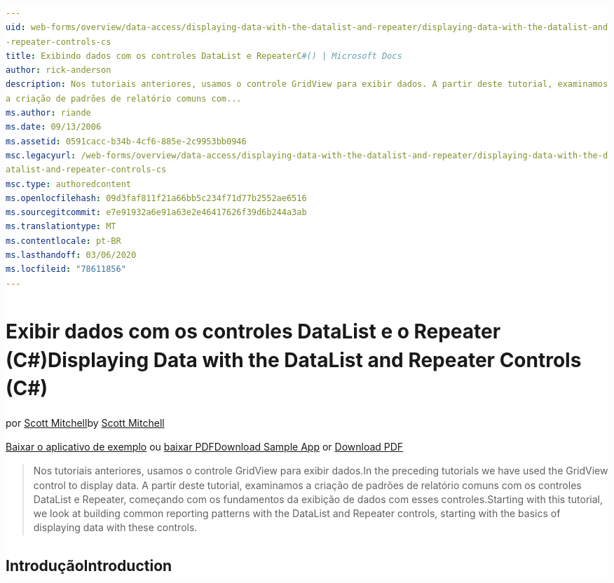 ```yaml
---
uid: web-forms/overview/data-access/displaying-data-with-the-datalist-and-repeater/displaying-data-with-the-datalist-and-repeater-controls-cs
title: Exibindo dados com os controles DataList e RepeaterC#() | Microsoft Docs
author: rick-anderson
description: Nos tutoriais anteriores, usamos o controle GridView para exibir dados. A partir deste tutorial, examinamos a criação de padrões de relatório comuns com...
ms.author: riande
ms.date: 09/13/2006
ms.assetid: 0591cacc-b34b-4cf6-885e-2c9953bb0946
msc.legacyurl: /web-forms/overview/data-access/displaying-data-with-the-datalist-and-repeater/displaying-data-with-the-datalist-and-repeater-controls-cs
msc.type: authoredcontent
ms.openlocfilehash: 09d3faf811f21a66bb5c234f71d77b2552ae6516
ms.sourcegitcommit: e7e91932a6e91a63e2e46417626f39d6b244a3ab
ms.translationtype: MT
ms.contentlocale: pt-BR
ms.lasthandoff: 03/06/2020
ms.locfileid: "78611856"
---
```

# <a name="displaying-data-with-the-datalist-and-repeater-controls-c"></a><span data-ttu-id="c4a33-104">Exibir dados com os controles DataList e o Repeater (C#)</span><span class="sxs-lookup"><span data-stu-id="c4a33-104">Displaying Data with the DataList and Repeater Controls (C#)</span></span>

<span data-ttu-id="c4a33-105">por [Scott Mitchell](https://twitter.com/ScottOnWriting)</span><span class="sxs-lookup"><span data-stu-id="c4a33-105">by [Scott Mitchell](https://twitter.com/ScottOnWriting)</span></span>

<span data-ttu-id="c4a33-106">[Baixar o aplicativo de exemplo](https://download.microsoft.com/download/9/c/1/9c1d03ee-29ba-4d58-aa1a-f201dcc822ea/ASPNET_Data_Tutorial_29_CS.exe) ou [baixar PDF](displaying-data-with-the-datalist-and-repeater-controls-cs/_static/datatutorial29cs1.pdf)</span><span class="sxs-lookup"><span data-stu-id="c4a33-106">[Download Sample App](https://download.microsoft.com/download/9/c/1/9c1d03ee-29ba-4d58-aa1a-f201dcc822ea/ASPNET_Data_Tutorial_29_CS.exe) or [Download PDF](displaying-data-with-the-datalist-and-repeater-controls-cs/_static/datatutorial29cs1.pdf)</span></span>

> <span data-ttu-id="c4a33-107">Nos tutoriais anteriores, usamos o controle GridView para exibir dados.</span><span class="sxs-lookup"><span data-stu-id="c4a33-107">In the preceding tutorials we have used the GridView control to display data.</span></span> <span data-ttu-id="c4a33-108">A partir deste tutorial, examinamos a criação de padrões de relatório comuns com os controles DataList e Repeater, começando com os fundamentos da exibição de dados com esses controles.</span><span class="sxs-lookup"><span data-stu-id="c4a33-108">Starting with this tutorial, we look at building common reporting patterns with the DataList and Repeater controls, starting with the basics of displaying data with these controls.</span></span>

## <a name="introduction"></a><span data-ttu-id="c4a33-109">Introdução</span><span class="sxs-lookup"><span data-stu-id="c4a33-109">Introduction</span></span>
